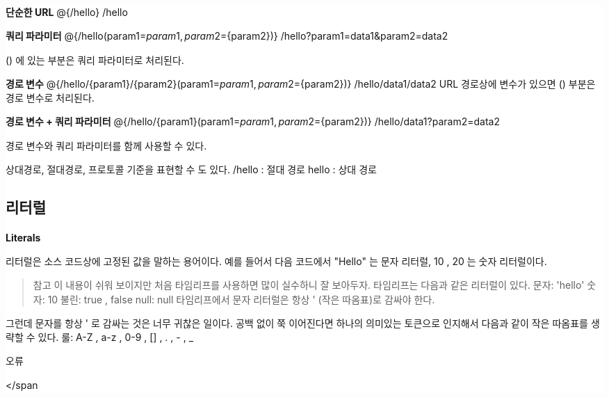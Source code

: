 **단순한 URL**
@{/hello} /hello

**쿼리 파라미터**
@{/hello(param1=${param1}, param2=${param2})}
/hello?param1=data1&param2=data2

() 에 있는 부분은 쿼리 파라미터로 처리된다.

**경로 변수**
@{/hello/{param1}/{param2}(param1=${param1}, param2=${param2})}
/hello/data1/data2
URL 경로상에 변수가 있으면 () 부분은 경로 변수로 처리된다.

**경로 변수 + 쿼리 파라미터**
@{/hello/{param1}(param1=${param1}, param2=${param2})}
/hello/data1?param2=data2

경로 변수와 쿼리 파라미터를 함께 사용할 수 있다.





상대경로, 절대경로, 프로토콜 기준을 표현할 수 도 있다.
/hello : 절대 경로
hello : 상대 경로



## 리터럴



**Literals**

리터럴은 소스 코드상에 고정된 값을 말하는 용어이다.
예를 들어서 다음 코드에서 "Hello" 는 문자 리터럴, 10 , 20 는 숫자 리터럴이다.

> 참고
> 이 내용이 쉬워 보이지만 처음 타임리프를 사용하면 많이 실수하니 잘 보아두자.
> 타임리프는 다음과 같은 리터럴이 있다.
> 문자: 'hello'
> 숫자: 10
> 불린: true , false
> null: null
> 타임리프에서 문자 리터럴은 항상 ' (작은 따옴표)로 감싸야 한다.
>
> 

그런데 문자를 항상 ' 로 감싸는 것은 너무 귀찮은 일이다. 공백 없이 쭉 이어진다면 하나의 의미있는
토큰으로 인지해서 다음과 같이 작은 따옴표를 생략할 수 있다. 
룰: A-Z , a-z , 0-9 , [] , . , - , _

<span th:text="hello">



오류

<span th:text="hello world!"></span
